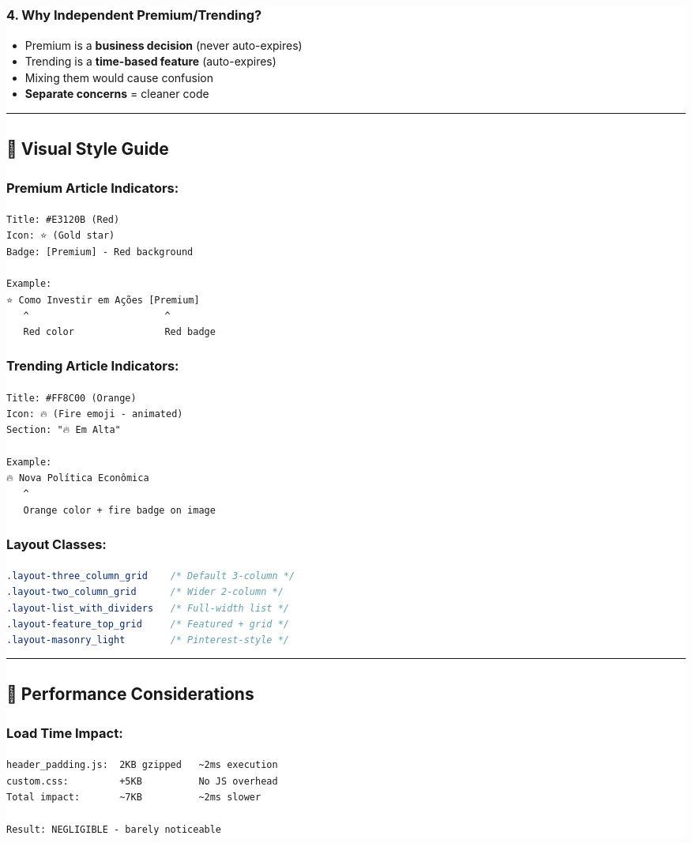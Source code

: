 ### 4. Why Independent Premium/Trending?
- Premium is a **business decision** (never auto-expires)
- Trending is a **time-based feature** (auto-expires)
- Mixing them would cause confusion
- **Separate concerns** = cleaner code

---

## 🎨 Visual Style Guide

### Premium Article Indicators:
```
Title: #E3120B (Red)
Icon: ⭐ (Gold star)
Badge: [Premium] - Red background

Example:
⭐ Como Investir em Ações [Premium]
   ^                        ^
   Red color                Red badge
```

### Trending Article Indicators:
```
Title: #FF8C00 (Orange)
Icon: 🔥 (Fire emoji - animated)
Section: "🔥 Em Alta"

Example:
🔥 Nova Política Econômica
   ^
   Orange color + fire badge on image
```

### Layout Classes:
```css
.layout-three_column_grid    /* Default 3-column */
.layout-two_column_grid      /* Wider 2-column */
.layout-list_with_dividers   /* Full-width list */
.layout-feature_top_grid     /* Featured + grid */
.layout-masonry_light        /* Pinterest-style */
```

---

## 🚀 Performance Considerations

### Load Time Impact:
```
header_padding.js:  2KB gzipped   ~2ms execution
custom.css:         +5KB          No JS overhead
Total impact:       ~7KB          ~2ms slower

Result: NEGLIGIBLE - barely noticeable
```
